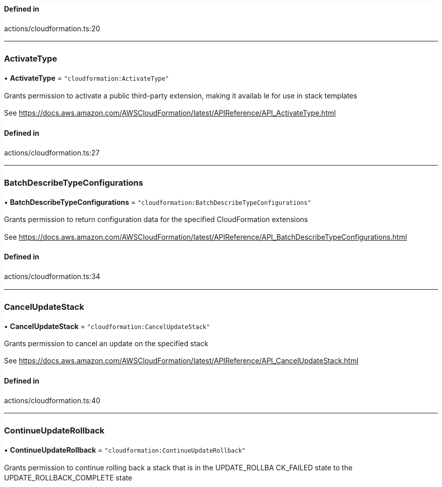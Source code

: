 #### Defined in

actions/cloudformation.ts:20

___

### ActivateType

• **ActivateType** = ``"cloudformation:ActivateType"``

Grants permission to activate a public third-party extension, making it availab
le for use in stack templates

See https://docs.aws.amazon.com/AWSCloudFormation/latest/APIReference/API_ActivateType.html

#### Defined in

actions/cloudformation.ts:27

___

### BatchDescribeTypeConfigurations

• **BatchDescribeTypeConfigurations** = ``"cloudformation:BatchDescribeTypeConfigurations"``

Grants permission to return configuration data for the specified CloudFormation
extensions

See https://docs.aws.amazon.com/AWSCloudFormation/latest/APIReference/API_BatchDescribeTypeConfigurations.html

#### Defined in

actions/cloudformation.ts:34

___

### CancelUpdateStack

• **CancelUpdateStack** = ``"cloudformation:CancelUpdateStack"``

Grants permission to cancel an update on the specified stack

See https://docs.aws.amazon.com/AWSCloudFormation/latest/APIReference/API_CancelUpdateStack.html

#### Defined in

actions/cloudformation.ts:40

___

### ContinueUpdateRollback

• **ContinueUpdateRollback** = ``"cloudformation:ContinueUpdateRollback"``

Grants permission to continue rolling back a stack that is in the UPDATE_ROLLBA
CK_FAILED state to the UPDATE_ROLLBACK_COMPLETE state
